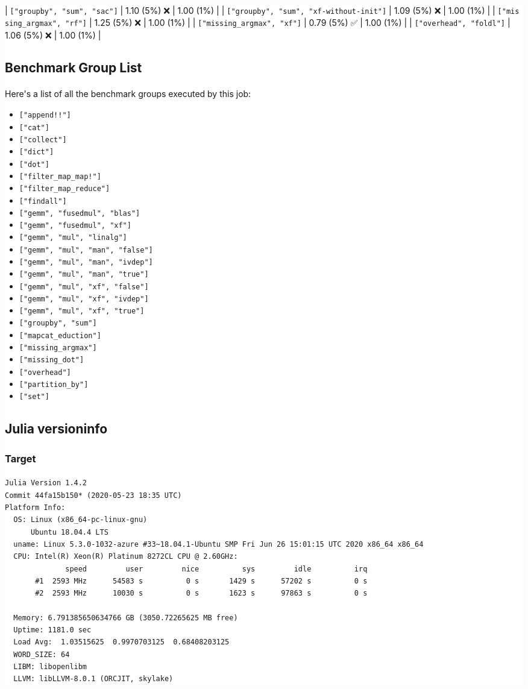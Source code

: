 | `["groupby", "sum", "sac"]`              |                1.10 (5%) :x: |    1.00 (1%)  |
| `["groupby", "sum", "xf-without-init"]`  |                1.09 (5%) :x: |    1.00 (1%)  |
| `["missing_argmax", "rf"]`               |                1.25 (5%) :x: |    1.00 (1%)  |
| `["missing_argmax", "xf"]`               | 0.79 (5%) :white_check_mark: |    1.00 (1%)  |
| `["overhead", "foldl"]`                  |                1.06 (5%) :x: |    1.00 (1%)  |

## Benchmark Group List
Here's a list of all the benchmark groups executed by this job:

- `["append!!"]`
- `["cat"]`
- `["collect"]`
- `["dict"]`
- `["dot"]`
- `["filter_map_map!"]`
- `["filter_map_reduce"]`
- `["findall"]`
- `["gemm", "fusedmul", "blas"]`
- `["gemm", "fusedmul", "xf"]`
- `["gemm", "mul", "linalg"]`
- `["gemm", "mul", "man", "false"]`
- `["gemm", "mul", "man", "ivdep"]`
- `["gemm", "mul", "man", "true"]`
- `["gemm", "mul", "xf", "false"]`
- `["gemm", "mul", "xf", "ivdep"]`
- `["gemm", "mul", "xf", "true"]`
- `["groupby", "sum"]`
- `["mapcat_eduction"]`
- `["missing_argmax"]`
- `["missing_dot"]`
- `["overhead"]`
- `["partition_by"]`
- `["set"]`

## Julia versioninfo

### Target
```
Julia Version 1.4.2
Commit 44fa15b150* (2020-05-23 18:35 UTC)
Platform Info:
  OS: Linux (x86_64-pc-linux-gnu)
      Ubuntu 18.04.4 LTS
  uname: Linux 5.3.0-1032-azure #33~18.04.1-Ubuntu SMP Fri Jun 26 15:01:15 UTC 2020 x86_64 x86_64
  CPU: Intel(R) Xeon(R) Platinum 8272CL CPU @ 2.60GHz: 
              speed         user         nice          sys         idle          irq
       #1  2593 MHz      54583 s          0 s       1429 s      57202 s          0 s
       #2  2593 MHz      10030 s          0 s       1623 s      97863 s          0 s
       
  Memory: 6.791385650634766 GB (3050.72265625 MB free)
  Uptime: 1181.0 sec
  Load Avg:  1.03515625  0.9970703125  0.68408203125
  WORD_SIZE: 64
  LIBM: libopenlibm
  LLVM: libLLVM-8.0.1 (ORCJIT, skylake)
```
